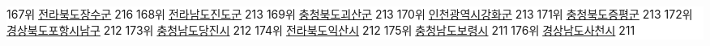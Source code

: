   <tr>
    <td>167위</td>
    <td><a href="/apt/전라북도장수군{dong}">전라북도장수군</a></td>
    <td>216</td>
  </tr>

  <tr>
    <td>168위</td>
    <td><a href="/apt/전라남도진도군{dong}">전라남도진도군</a></td>
    <td>213</td>
  </tr>

  <tr>
    <td>169위</td>
    <td><a href="/apt/충청북도괴산군{dong}">충청북도괴산군</a></td>
    <td>213</td>
  </tr>

  <tr>
    <td>170위</td>
    <td><a href="/apt/인천광역시강화군{dong}">인천광역시강화군</a></td>
    <td>213</td>
  </tr>

  <tr>
    <td>171위</td>
    <td><a href="/apt/충청북도증평군{dong}">충청북도증평군</a></td>
    <td>213</td>
  </tr>

  <tr>
    <td>172위</td>
    <td><a href="/apt/경상북도포항시남구{dong}">경상북도포항시남구</a></td>
    <td>212</td>
  </tr>

  <tr>
    <td>173위</td>
    <td><a href="/apt/충청남도당진시{dong}">충청남도당진시</a></td>
    <td>212</td>
  </tr>

  <tr>
    <td>174위</td>
    <td><a href="/apt/전라북도익산시{dong}">전라북도익산시</a></td>
    <td>212</td>
  </tr>

  <tr>
    <td>175위</td>
    <td><a href="/apt/충청남도보령시{dong}">충청남도보령시</a></td>
    <td>211</td>
  </tr>

  <tr>
    <td>176위</td>
    <td><a href="/apt/경상남도사천시{dong}">경상남도사천시</a></td>
    <td>211</td>
  </tr>
